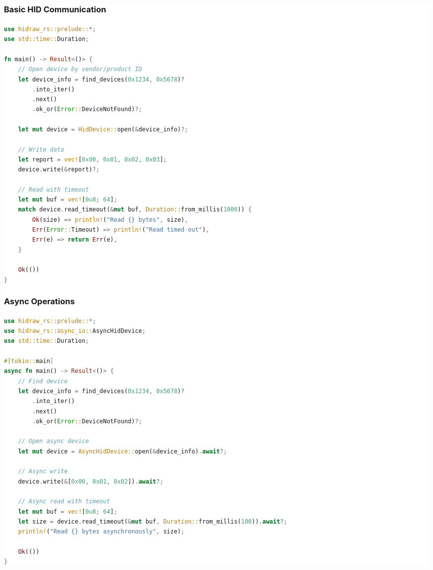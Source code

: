 ### Basic HID Communication

```rust
use hidraw_rs::prelude::*;
use std::time::Duration;

fn main() -> Result<()> {
    // Open device by vendor/product ID
    let device_info = find_devices(0x1234, 0x5678)?
        .into_iter()
        .next()
        .ok_or(Error::DeviceNotFound)?;
    
    let mut device = HidDevice::open(&device_info)?;
    
    // Write data
    let report = vec![0x00, 0x01, 0x02, 0x03];
    device.write(&report)?;
    
    // Read with timeout
    let mut buf = vec![0u8; 64];
    match device.read_timeout(&mut buf, Duration::from_millis(1000)) {
        Ok(size) => println!("Read {} bytes", size),
        Err(Error::Timeout) => println!("Read timed out"),
        Err(e) => return Err(e),
    }
    
    Ok(())
}
```

### Async Operations

```rust
use hidraw_rs::prelude::*;
use hidraw_rs::async_io::AsyncHidDevice;
use std::time::Duration;

#[tokio::main]
async fn main() -> Result<()> {
    // Find device
    let device_info = find_devices(0x1234, 0x5678)?
        .into_iter()
        .next()
        .ok_or(Error::DeviceNotFound)?;
    
    // Open async device
    let mut device = AsyncHidDevice::open(&device_info).await?;
    
    // Async write
    device.write(&[0x00, 0x01, 0x02]).await?;
    
    // Async read with timeout
    let mut buf = vec![0u8; 64];
    let size = device.read_timeout(&mut buf, Duration::from_millis(100)).await?;
    println!("Read {} bytes asynchronously", size);
    
    Ok(())
}
```
